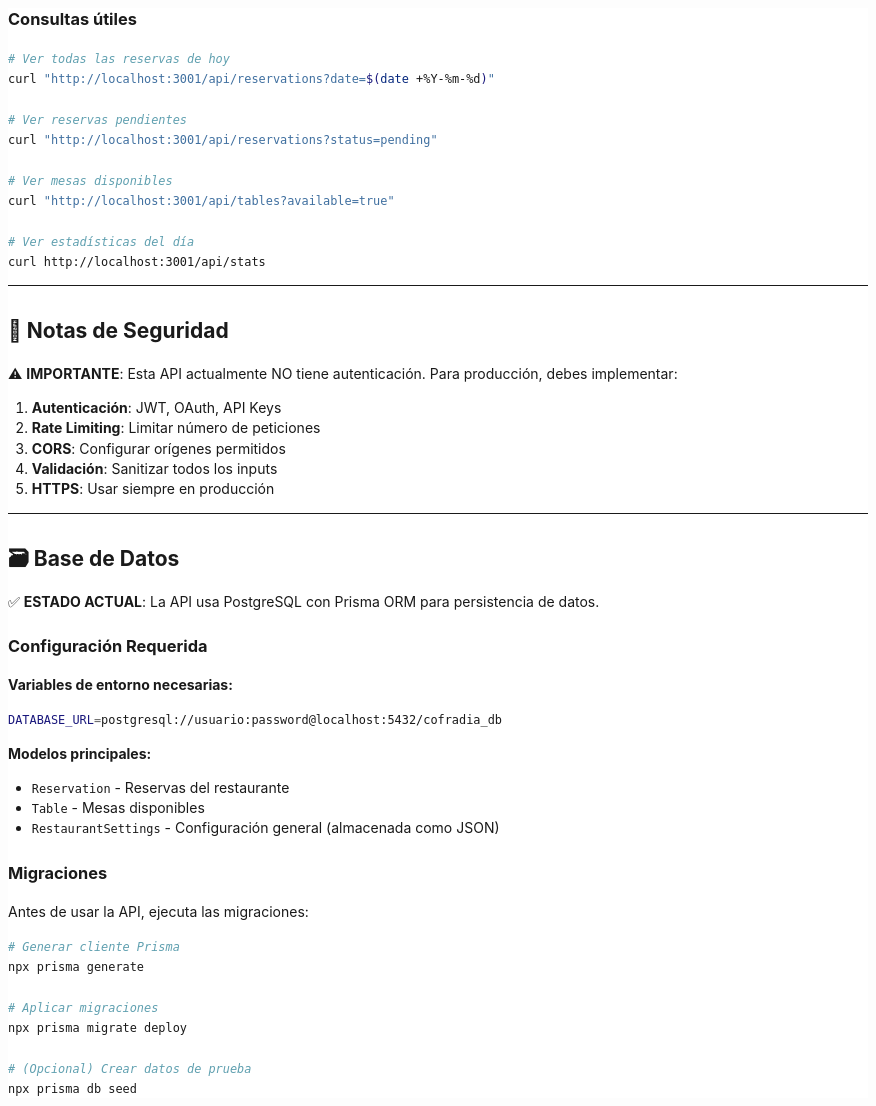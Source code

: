 ### Consultas útiles

```bash
# Ver todas las reservas de hoy
curl "http://localhost:3001/api/reservations?date=$(date +%Y-%m-%d)"

# Ver reservas pendientes
curl "http://localhost:3001/api/reservations?status=pending"

# Ver mesas disponibles
curl "http://localhost:3001/api/tables?available=true"

# Ver estadísticas del día
curl http://localhost:3001/api/stats
```

---

## 🔐 Notas de Seguridad

⚠️ **IMPORTANTE**: Esta API actualmente NO tiene autenticación. Para producción, debes implementar:

1. **Autenticación**: JWT, OAuth, API Keys
2. **Rate Limiting**: Limitar número de peticiones
3. **CORS**: Configurar orígenes permitidos
4. **Validación**: Sanitizar todos los inputs
5. **HTTPS**: Usar siempre en producción

---

## 🗃️ Base de Datos

✅ **ESTADO ACTUAL**: La API usa PostgreSQL con Prisma ORM para persistencia de datos.

### Configuración Requerida

**Variables de entorno necesarias:**
```bash
DATABASE_URL=postgresql://usuario:password@localhost:5432/cofradia_db
```

**Modelos principales:**
- `Reservation` - Reservas del restaurante
- `Table` - Mesas disponibles
- `RestaurantSettings` - Configuración general (almacenada como JSON)

### Migraciones

Antes de usar la API, ejecuta las migraciones:
```bash
# Generar cliente Prisma
npx prisma generate

# Aplicar migraciones
npx prisma migrate deploy

# (Opcional) Crear datos de prueba
npx prisma db seed
```
